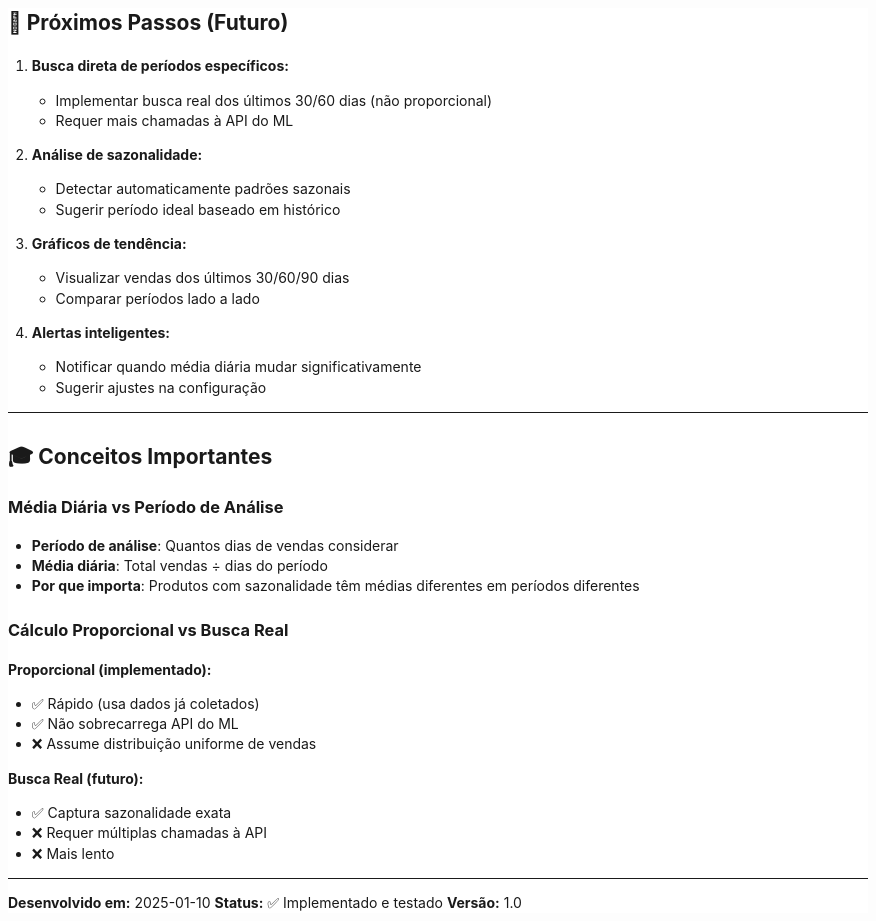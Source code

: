 
## 🚀 Próximos Passos (Futuro)

1. **Busca direta de períodos específicos:**
   - Implementar busca real dos últimos 30/60 dias (não proporcional)
   - Requer mais chamadas à API do ML

2. **Análise de sazonalidade:**
   - Detectar automaticamente padrões sazonais
   - Sugerir período ideal baseado em histórico

3. **Gráficos de tendência:**
   - Visualizar vendas dos últimos 30/60/90 dias
   - Comparar períodos lado a lado

4. **Alertas inteligentes:**
   - Notificar quando média diária mudar significativamente
   - Sugerir ajustes na configuração

---

## 🎓 Conceitos Importantes

### Média Diária vs Período de Análise

- **Período de análise**: Quantos dias de vendas considerar
- **Média diária**: Total vendas ÷ dias do período
- **Por que importa**: Produtos com sazonalidade têm médias diferentes em períodos diferentes

### Cálculo Proporcional vs Busca Real

**Proporcional (implementado):**
- ✅ Rápido (usa dados já coletados)
- ✅ Não sobrecarrega API do ML
- ❌ Assume distribuição uniforme de vendas

**Busca Real (futuro):**
- ✅ Captura sazonalidade exata
- ❌ Requer múltiplas chamadas à API
- ❌ Mais lento

---

**Desenvolvido em:** 2025-01-10
**Status:** ✅ Implementado e testado
**Versão:** 1.0
